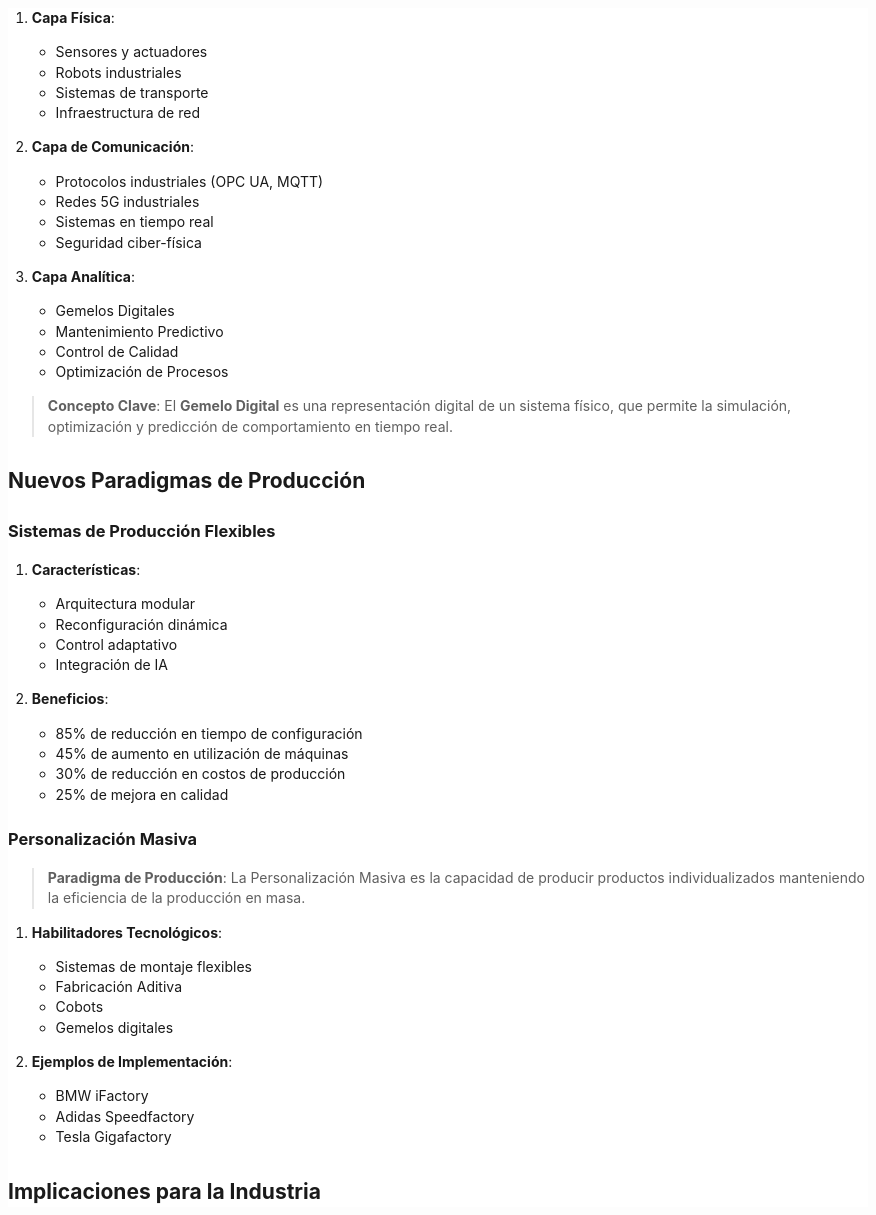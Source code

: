 1. **Capa Física**:
   - Sensores y actuadores
   - Robots industriales
   - Sistemas de transporte
   - Infraestructura de red

2. **Capa de Comunicación**:
   - Protocolos industriales (OPC UA, MQTT)
   - Redes 5G industriales
   - Sistemas en tiempo real
   - Seguridad ciber-física

3. **Capa Analítica**:
   - Gemelos Digitales
   - Mantenimiento Predictivo
   - Control de Calidad
   - Optimización de Procesos

> **Concepto Clave**: El **Gemelo Digital** es una representación digital de un sistema físico, que permite la simulación, optimización y predicción de comportamiento en tiempo real.

## Nuevos Paradigmas de Producción

### Sistemas de Producción Flexibles

1. **Características**:
   - Arquitectura modular
   - Reconfiguración dinámica
   - Control adaptativo
   - Integración de IA

2. **Beneficios**:
   - 85% de reducción en tiempo de configuración
   - 45% de aumento en utilización de máquinas
   - 30% de reducción en costos de producción
   - 25% de mejora en calidad

### Personalización Masiva

> **Paradigma de Producción**: La Personalización Masiva es la capacidad de producir productos individualizados manteniendo la eficiencia de la producción en masa.

1. **Habilitadores Tecnológicos**:
   - Sistemas de montaje flexibles
   - Fabricación Aditiva
   - Cobots
   - Gemelos digitales

2. **Ejemplos de Implementación**:
   - BMW iFactory
   - Adidas Speedfactory
   - Tesla Gigafactory

## Implicaciones para la Industria

